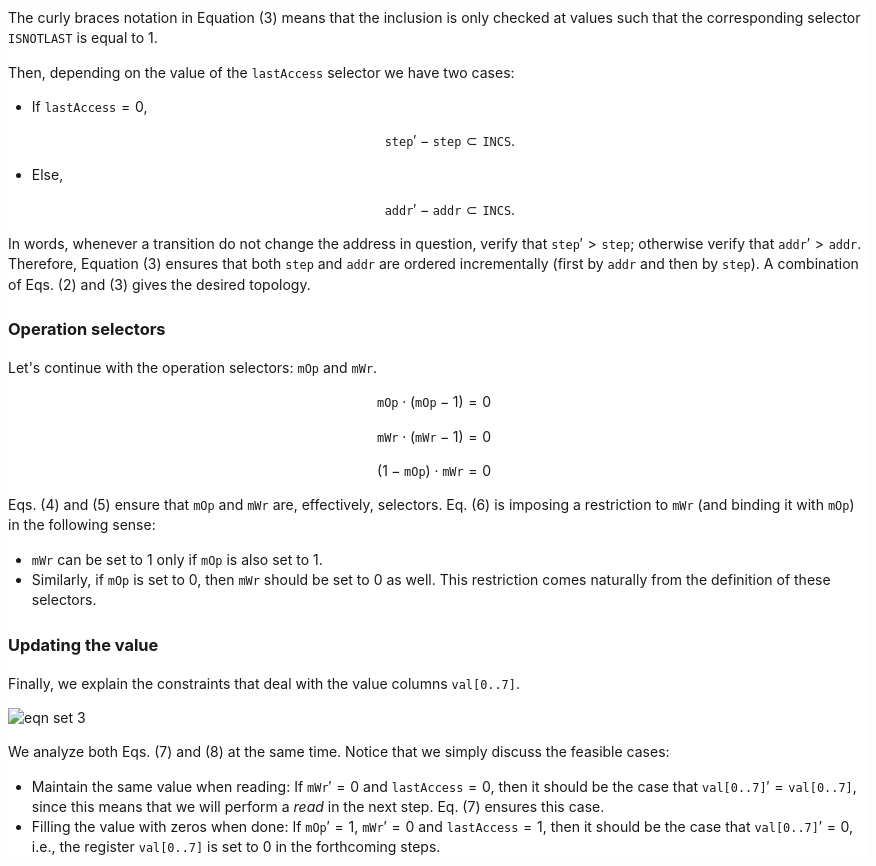 The curly braces notation in Equation (3) means that the inclusion is only checked at values such that the corresponding selector $\texttt{ISNOTLAST}$ is equal to $1$.

Then, depending on the value of the $\texttt{lastAccess}$ selector we have two cases:

- If $\texttt{lastAccess} = 0$,

    $$
    \texttt{step}' - \texttt{step} \subset \texttt{INCS}.
    $$

- Else,

    $$
    \texttt{addr}' - \texttt{addr} \subset \texttt{INCS}.
    $$

In words, whenever a transition do not change the address in question, verify that $\texttt{step}' > \texttt{step}$; otherwise verify that $\texttt{addr}' > \texttt{addr}$. Therefore, Equation (3) ensures that both $\texttt{step}$ and $\texttt{addr}$ are ordered incrementally (first by $\texttt{addr}$ and then by $\texttt{step}$). A combination of Eqs. (2) and (3) gives the desired topology.

### Operation selectors

Let's continue with the operation selectors: $\texttt{mOp}$ and $\texttt{mWr}$.

$$
\texttt{mOp} \cdot (\texttt{mOp} - 1) = 0  \ \  \tag{4} 
$$

$$
\texttt{mWr} \cdot (\texttt{mWr} - 1) = 0   \ \ \tag{5}
$$

$$
(1 - \texttt{mOp}) \cdot \texttt{mWr} = 0   \ \ \tag{6}
$$

Eqs. (4) and (5) ensure that $\texttt{mOp}$ and $\texttt{mWr}$ are, effectively, selectors. 
Eq. (6) is imposing a restriction to $\texttt{mWr}$ (and binding it with $\texttt{mOp}$) in the following sense: 
- $\texttt{mWr}$ can be set to $1$ only if $\texttt{mOp}$ is also set to $1$.
- Similarly, if $\texttt{mOp}$ is set to $0$, then $\texttt{mWr}$ should be set to $0$ as well. This restriction comes naturally from the definition of these selectors.

### Updating the value

Finally, we explain the constraints that deal with the value columns $\texttt{val[0..7]}$.

![eqn set 3](../../../img/zkEVM/sm-topology-3.png)

We analyze both Eqs. (7) and (8) at the same time. Notice that we simply discuss the feasible cases:

- Maintain the same value when reading: If $\texttt{mWr}' = 0$ and $\texttt{lastAccess} = 0$, then it should be the case that $\texttt{val[0..7]}' = \texttt{val[0..7]}$, since this means that we will perform a _read_ in the next step. Eq. (7) ensures this case.
- Filling the value with zeros when done: If $\texttt{mOp}' = 1$, $\texttt{mWr}' = 0$ and $\texttt{lastAccess} = 1$, then it should be the case that $\texttt{val[0..7]}' = 0$, i.e., the register $\texttt{val[0..7]}$ is set to $0$ in the forthcoming steps.
